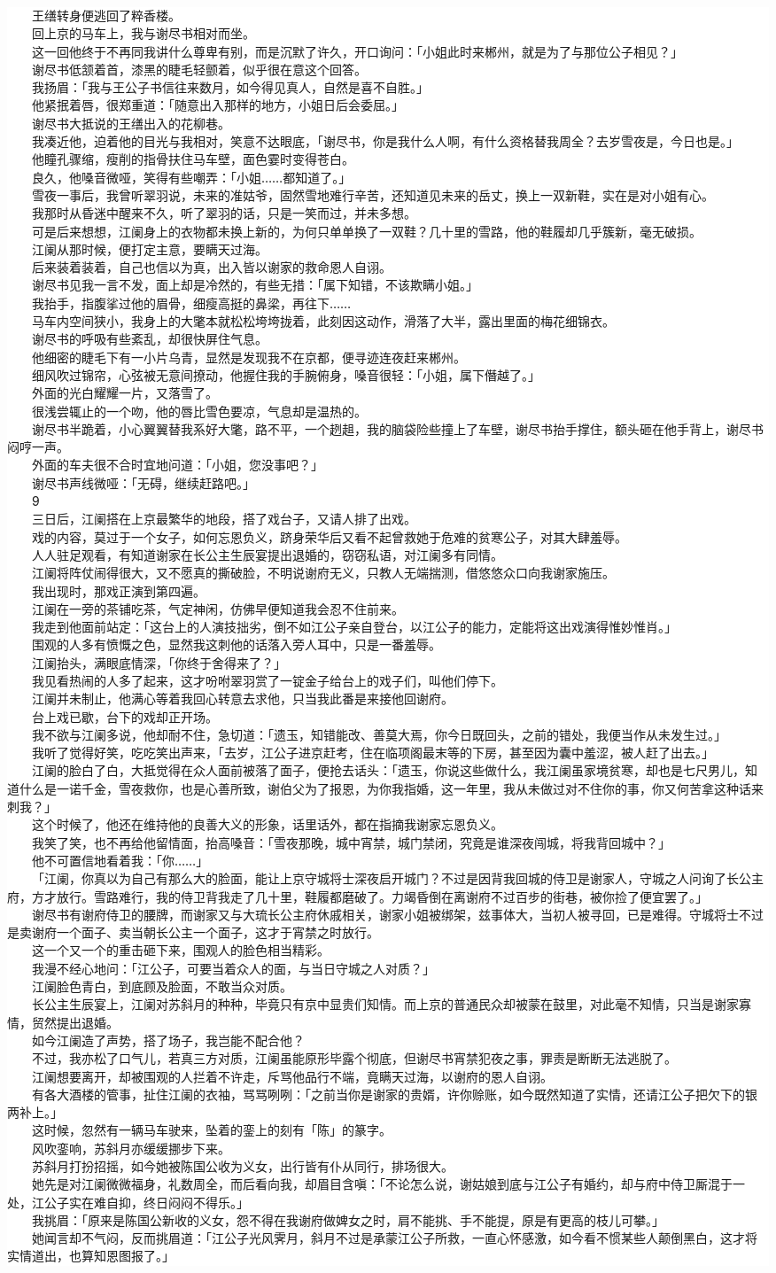 &emsp;&emsp;王缮转身便逃回了粹香楼。  
&emsp;&emsp;回上京的马车上，我与谢尽书相对而坐。  
&emsp;&emsp;这一回他终于不再同我讲什么尊卑有别，而是沉默了许久，开口询问：「小姐此时来郴州，就是为了与那位公子相见？」  
&emsp;&emsp;谢尽书低颔着首，漆黑的睫毛轻颤着，似乎很在意这个回答。  
&emsp;&emsp;我扬眉：「我与王公子书信往来数月，如今得见真人，自然是喜不自胜。」  
&emsp;&emsp;他紧抿着唇，很郑重道：「随意出入那样的地方，小姐日后会委屈。」  
&emsp;&emsp;谢尽书大抵说的王缮出入的花柳巷。  
&emsp;&emsp;我凑近他，迫着他的目光与我相对，笑意不达眼底，「谢尽书，你是我什么人啊，有什么资格替我周全？去岁雪夜是，今日也是。」  
&emsp;&emsp;他瞳孔骤缩，瘦削的指骨扶住马车壁，面色霎时变得苍白。  
&emsp;&emsp;良久，他嗓音微哑，笑得有些嘲弄：「小姐……都知道了。」  
&emsp;&emsp;雪夜一事后，我曾听翠羽说，未来的准姑爷，固然雪地难行辛苦，还知道见未来的岳丈，换上一双新鞋，实在是对小姐有心。  
&emsp;&emsp;我那时从昏迷中醒来不久，听了翠羽的话，只是一笑而过，并未多想。  
&emsp;&emsp;可是后来想想，江阑身上的衣物都未换上新的，为何只单单换了一双鞋？几十里的雪路，他的鞋履却几乎簇新，毫无破损。  
&emsp;&emsp;江阑从那时候，便打定主意，要瞒天过海。  
&emsp;&emsp;后来装着装着，自己也信以为真，出入皆以谢家的救命恩人自诩。  
&emsp;&emsp;谢尽书见我一言不发，面上却是冷然的，有些无措：「属下知错，不该欺瞒小姐。」  
&emsp;&emsp;我抬手，指腹挲过他的眉骨，细瘦高挺的鼻梁，再往下……  
&emsp;&emsp;马车内空间狭小，我身上的大氅本就松松垮垮拢着，此刻因这动作，滑落了大半，露出里面的梅花细锦衣。  
&emsp;&emsp;谢尽书的呼吸有些紊乱，却很快屏住气息。  
&emsp;&emsp;他细密的睫毛下有一小片乌青，显然是发现我不在京都，便寻迹连夜赶来郴州。  
&emsp;&emsp;细风吹过锦帘，心弦被无意间撩动，他握住我的手腕俯身，嗓音很轻：「小姐，属下僭越了。」  
&emsp;&emsp;外面的光白耀耀一片，又落雪了。  
&emsp;&emsp;很浅尝辄止的一个吻，他的唇比雪色要凉，气息却是温热的。  
&emsp;&emsp;谢尽书半跪着，小心翼翼替我系好大氅，路不平，一个趔趄，我的脑袋险些撞上了车壁，谢尽书抬手撑住，额头砸在他手背上，谢尽书闷哼一声。  
&emsp;&emsp;外面的车夫很不合时宜地问道：「小姐，您没事吧？」  
&emsp;&emsp;谢尽书声线微哑：「无碍，继续赶路吧。」  
&emsp;&emsp;9  
&emsp;&emsp;三日后，江阑搭在上京最繁华的地段，搭了戏台子，又请人排了出戏。  
&emsp;&emsp;戏的内容，莫过于一个女子，如何忘恩负义，跻身荣华后又看不起曾救她于危难的贫寒公子，对其大肆羞辱。  
&emsp;&emsp;人人驻足观看，有知道谢家在长公主生辰宴提出退婚的，窃窃私语，对江阑多有同情。  
&emsp;&emsp;江阑将阵仗闹得很大，又不愿真的撕破脸，不明说谢府无义，只教人无端揣测，借悠悠众口向我谢家施压。  
&emsp;&emsp;我出现时，那戏正演到第四遍。  
&emsp;&emsp;江阑在一旁的茶铺吃茶，气定神闲，仿佛早便知道我会忍不住前来。  
&emsp;&emsp;我走到他面前站定：「这台上的人演技拙劣，倒不如江公子亲自登台，以江公子的能力，定能将这出戏演得惟妙惟肖。」  
&emsp;&emsp;围观的人多有愤慨之色，显然我这刺他的话落入旁人耳中，只是一番羞辱。  
&emsp;&emsp;江阑抬头，满眼底情深，「你终于舍得来了？」  
&emsp;&emsp;我见看热闹的人多了起来，这才吩咐翠羽赏了一锭金子给台上的戏子们，叫他们停下。  
&emsp;&emsp;江阑并未制止，他满心等着我回心转意去求他，只当我此番是来接他回谢府。  
&emsp;&emsp;台上戏已歇，台下的戏却正开场。  
&emsp;&emsp;我不欲与江阑多说，他却耐不住，急切道：「遗玉，知错能改、善莫大焉，你今日既回头，之前的错处，我便当作从未发生过。」  
&emsp;&emsp;我听了觉得好笑，吃吃笑出声来，「去岁，江公子进京赶考，住在临项阁最末等的下房，甚至因为囊中羞涩，被人赶了出去。」  
&emsp;&emsp;江阑的脸白了白，大抵觉得在众人面前被落了面子，便抢去话头：「遗玉，你说这些做什么，我江阑虽家境贫寒，却也是七尺男儿，知道什么是一诺千金，雪夜救你，也是心善所致，谢伯父为了报恩，为你我指婚，这一年里，我从未做过对不住你的事，你又何苦拿这种话来刺我？」  
&emsp;&emsp;这个时候了，他还在维持他的良善大义的形象，话里话外，都在指摘我谢家忘恩负义。  
&emsp;&emsp;我笑了笑，也不再给他留情面，抬高嗓音：「雪夜那晚，城中宵禁，城门禁闭，究竟是谁深夜闯城，将我背回城中？」  
&emsp;&emsp;他不可置信地看着我：「你……」  
&emsp;&emsp;「江阑，你真以为自己有那么大的脸面，能让上京守城将士深夜启开城门？不过是因背我回城的侍卫是谢家人，守城之人问询了长公主府，方才放行。雪路难行，我的侍卫背我走了几十里，鞋履都磨破了。力竭昏倒在离谢府不过百步的街巷，被你捡了便宜罢了。」  
&emsp;&emsp;谢尽书有谢府侍卫的腰牌，而谢家又与大琉长公主府休戚相关，谢家小姐被绑架，兹事体大，当初人被寻回，已是难得。守城将士不过是卖谢府一个面子、卖当朝长公主一个面子，这才于宵禁之时放行。  
&emsp;&emsp;这一个又一个的重击砸下来，围观人的脸色相当精彩。  
&emsp;&emsp;我漫不经心地问：「江公子，可要当着众人的面，与当日守城之人对质？」  
&emsp;&emsp;江阑脸色青白，到底顾及脸面，不敢当众对质。  
&emsp;&emsp;长公主生辰宴上，江阑对苏斜月的种种，毕竟只有京中显贵们知情。而上京的普通民众却被蒙在鼓里，对此毫不知情，只当是谢家寡情，贸然提出退婚。  
&emsp;&emsp;如今江阑造了声势，搭了场子，我岂能不配合他？  
&emsp;&emsp;不过，我亦松了口气儿，若真三方对质，江阑虽能原形毕露个彻底，但谢尽书宵禁犯夜之事，罪责是断断无法逃脱了。  
&emsp;&emsp;江阑想要离开，却被围观的人拦着不许走，斥骂他品行不端，竟瞒天过海，以谢府的恩人自诩。  
&emsp;&emsp;有各大酒楼的管事，扯住江阑的衣袖，骂骂咧咧：「之前当你是谢家的贵婿，许你赊账，如今既然知道了实情，还请江公子把欠下的银两补上。」  
&emsp;&emsp;这时候，忽然有一辆马车驶来，坠着的銮上的刻有「陈」的篆字。  
&emsp;&emsp;风吹銮响，苏斜月亦缓缓挪步下来。  
&emsp;&emsp;苏斜月打扮招摇，如今她被陈国公收为义女，出行皆有仆从同行，排场很大。  
&emsp;&emsp;她先是对江阑微微福身，礼数周全，而后看向我，却眉目含嗔：「不论怎么说，谢姑娘到底与江公子有婚约，却与府中侍卫厮混于一处，江公子实在难自抑，终日闷闷不得乐。」  
&emsp;&emsp;我挑眉：「原来是陈国公新收的义女，怨不得在我谢府做婢女之时，肩不能挑、手不能提，原是有更高的枝儿可攀。」  
&emsp;&emsp;她闻言却不气闷，反而挑眉道：「江公子光风霁月，斜月不过是承蒙江公子所救，一直心怀感激，如今看不惯某些人颠倒黑白，这才将实情道出，也算知恩图报了。」  